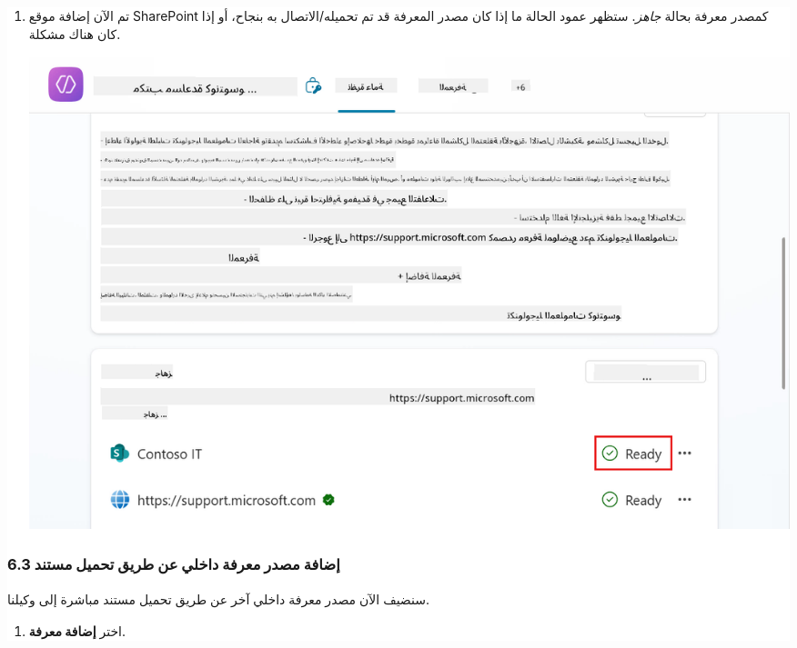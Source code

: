 1. تم الآن إضافة موقع SharePoint كمصدر معرفة بحالة _جاهز_. ستظهر عمود الحالة ما إذا كان مصدر المعرفة قد تم تحميله/الاتصال به بنجاح، أو إذا كان هناك مشكلة.

      ![حالة موقع SharePoint](../../../../../translated_images/6.2_05_SharePointStatus.90a9001978f31c5d4b183d5ecc4869c81dd9fc1bb8a6b1ef4675fcb51d52f8e5.ar.png)

### 6.3 إضافة مصدر معرفة داخلي عن طريق تحميل مستند

سنضيف الآن مصدر معرفة داخلي آخر عن طريق تحميل مستند مباشرة إلى وكيلنا.

1. اختر **إضافة معرفة**.

